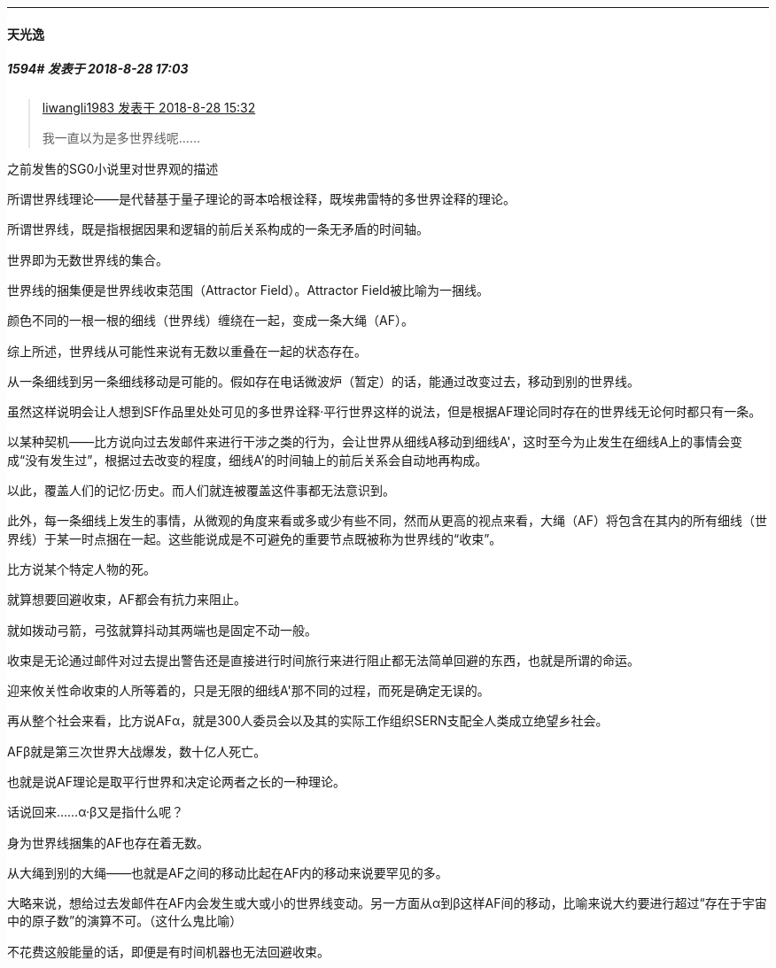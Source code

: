 -----

####  天光逸  
##### 1594#       发表于 2018-8-28 17:03



<blockquote><a href="httphttps://bbs.saraba1st.com/2b/forum.php?mod=redirect&amp;goto=findpost&amp;pid=40788068&amp;ptid=1580216" target="_blank">liwangli1983 发表于 2018-8-28 15:32</a>

我一直以为是多世界线呢……</blockquote>
之前发售的SG0小说里对世界观的描述


所谓世界线理论——是代替基于量子理论的哥本哈根诠释，既埃弗雷特的多世界诠释的理论。

所谓世界线，既是指根据因果和逻辑的前后关系构成的一条无矛盾的时间轴。

世界即为无数世界线的集合。

世界线的捆集便是世界线收束范围（Attractor Field）。Attractor Field被比喻为一捆线。

颜色不同的一根一根的细线（世界线）缠绕在一起，变成一条大绳（AF）。

综上所述，世界线从可能性来说有无数以重叠在一起的状态存在。

从一条细线到另一条细线移动是可能的。假如存在电话微波炉（暂定）的话，能通过改变过去，移动到别的世界线。

虽然这样说明会让人想到SF作品里处处可见的多世界诠释·平行世界这样的说法，但是根据AF理论同时存在的世界线无论何时都只有一条。

以某种契机——比方说向过去发邮件来进行干涉之类的行为，会让世界从细线A移动到细线A'，这时至今为止发生在细线A上的事情会变成“没有发生过”，根据过去改变的程度，细线A’的时间轴上的前后关系会自动地再构成。

以此，覆盖人们的记忆·历史。而人们就连被覆盖这件事都无法意识到。

此外，每一条细线上发生的事情，从微观的角度来看或多或少有些不同，然而从更高的视点来看，大绳（AF）将包含在其内的所有细线（世界线）于某一时点捆在一起。这些能说成是不可避免的重要节点既被称为世界线的“收束”。

比方说某个特定人物的死。

就算想要回避收束，AF都会有抗力来阻止。

就如拨动弓箭，弓弦就算抖动其两端也是固定不动一般。

收束是无论通过邮件对过去提出警告还是直接进行时间旅行来进行阻止都无法简单回避的东西，也就是所谓的命运。

迎来攸关性命收束的人所等着的，只是无限的细线A'那不同的过程，而死是确定无误的。

再从整个社会来看，比方说AFα，就是300人委员会以及其的实际工作组织SERN支配全人类成立绝望乡社会。

AFβ就是第三次世界大战爆发，数十亿人死亡。

也就是说AF理论是取平行世界和决定论两者之长的一种理论。

话说回来……α·β又是指什么呢？ 

身为世界线捆集的AF也存在着无数。

从大绳到别的大绳——也就是AF之间的移动比起在AF内的移动来说要罕见的多。

大略来说，想给过去发邮件在AF内会发生或大或小的世界线变动。另一方面从α到β这样AF间的移动，比喻来说大约要进行超过“存在于宇宙中的原子数”的演算不可。（这什么鬼比喻）

不花费这般能量的话，即便是有时间机器也无法回避收束。
